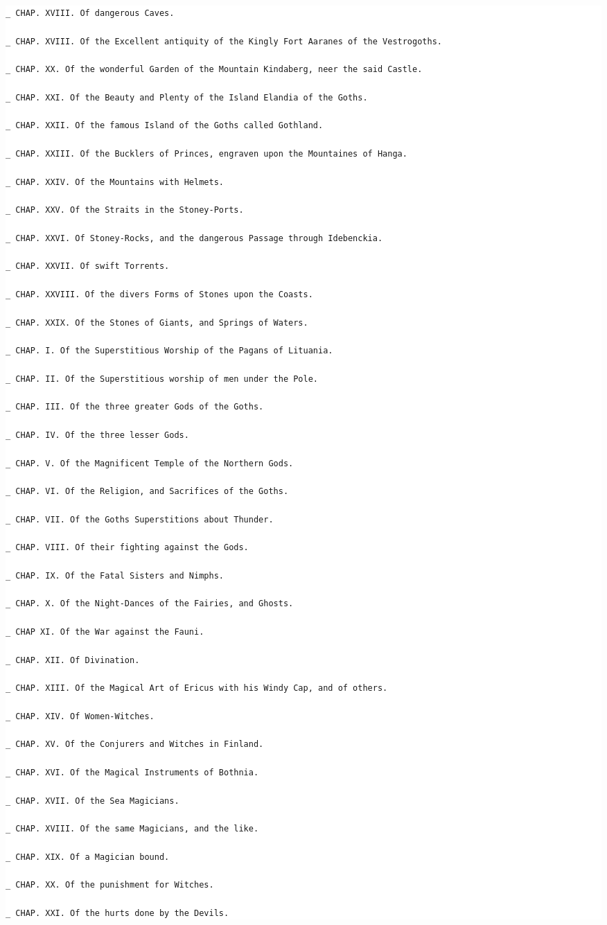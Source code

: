     _ CHAP. XVIII. Of dangerous Caves.

    _ CHAP. XVIII. Of the Excellent antiquity of the Kingly Fort Aaranes of the Vestrogoths.

    _ CHAP. XX. Of the wonderful Garden of the Mountain Kindaberg, neer the said Castle.

    _ CHAP. XXI. Of the Beauty and Plenty of the Island Elandia of the Goths.

    _ CHAP. XXII. Of the famous Island of the Goths called Gothland.

    _ CHAP. XXIII. Of the Bucklers of Princes, engraven upon the Mountaines of Hanga.

    _ CHAP. XXIV. Of the Mountains with Helmets.

    _ CHAP. XXV. Of the Straits in the Stoney-Ports.

    _ CHAP. XXVI. Of Stoney-Rocks, and the dangerous Passage through Idebenckia.

    _ CHAP. XXVII. Of swift Torrents.

    _ CHAP. XXVIII. Of the divers Forms of Stones upon the Coasts.

    _ CHAP. XXIX. Of the Stones of Giants, and Springs of Waters.

    _ CHAP. I. Of the Superstitious Worship of the Pagans of Lituania.

    _ CHAP. II. Of the Superstitious worship of men under the Pole.

    _ CHAP. III. Of the three greater Gods of the Goths.

    _ CHAP. IV. Of the three lesser Gods.

    _ CHAP. V. Of the Magnificent Temple of the Northern Gods.

    _ CHAP. VI. Of the Religion, and Sacrifices of the Goths.

    _ CHAP. VII. Of the Goths Superstitions about Thunder.

    _ CHAP. VIII. Of their fighting against the Gods.

    _ CHAP. IX. Of the Fatal Sisters and Nimphs.

    _ CHAP. X. Of the Night-Dances of the Fairies, and Ghosts.

    _ CHAP XI. Of the War against the Fauni.

    _ CHAP. XII. Of Divination.

    _ CHAP. XIII. Of the Magical Art of Ericus with his Windy Cap, and of others.

    _ CHAP. XIV. Of Women-Witches.

    _ CHAP. XV. Of the Conjurers and Witches in Finland.

    _ CHAP. XVI. Of the Magical Instruments of Bothnia.

    _ CHAP. XVII. Of the Sea Magicians.

    _ CHAP. XVIII. Of the same Magicians, and the like.

    _ CHAP. XIX. Of a Magician bound.

    _ CHAP. XX. Of the punishment for Witches.

    _ CHAP. XXI. Of the hurts done by the Devils.
